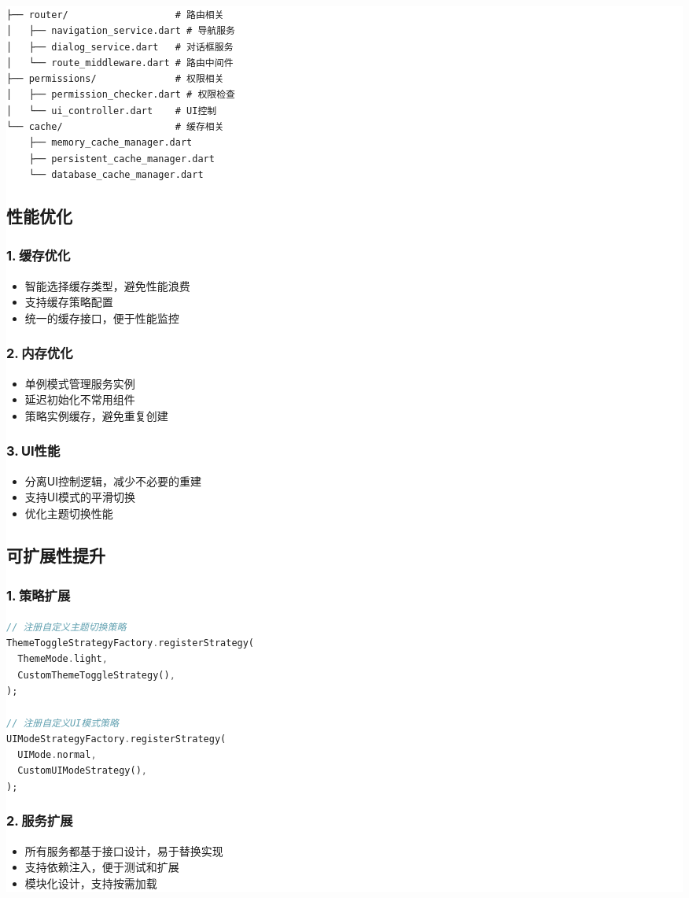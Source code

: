 ```
├── router/                   # 路由相关
│   ├── navigation_service.dart # 导航服务
│   ├── dialog_service.dart   # 对话框服务
│   └── route_middleware.dart # 路由中间件
├── permissions/              # 权限相关
│   ├── permission_checker.dart # 权限检查
│   └── ui_controller.dart    # UI控制
└── cache/                    # 缓存相关
    ├── memory_cache_manager.dart
    ├── persistent_cache_manager.dart
    └── database_cache_manager.dart
```

## 性能优化

### 1. 缓存优化
- 智能选择缓存类型，避免性能浪费
- 支持缓存策略配置
- 统一的缓存接口，便于性能监控

### 2. 内存优化
- 单例模式管理服务实例
- 延迟初始化不常用组件
- 策略实例缓存，避免重复创建

### 3. UI性能
- 分离UI控制逻辑，减少不必要的重建
- 支持UI模式的平滑切换
- 优化主题切换性能

## 可扩展性提升

### 1. 策略扩展
```dart
// 注册自定义主题切换策略
ThemeToggleStrategyFactory.registerStrategy(
  ThemeMode.light,
  CustomThemeToggleStrategy(),
);

// 注册自定义UI模式策略
UIModeStrategyFactory.registerStrategy(
  UIMode.normal,
  CustomUIModeStrategy(),
);
```

### 2. 服务扩展
- 所有服务都基于接口设计，易于替换实现
- 支持依赖注入，便于测试和扩展
- 模块化设计，支持按需加载
